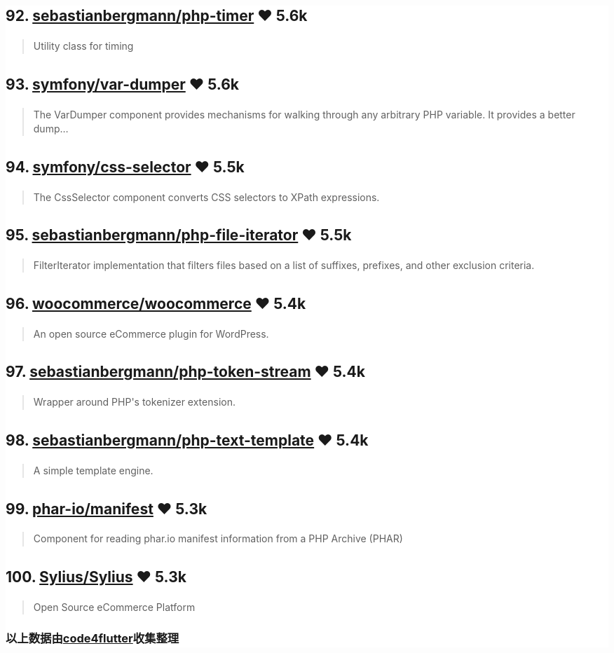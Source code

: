 
## 92. [sebastianbergmann/php-timer](http://github.com/sebastianbergmann/php-timer)  ♥️ 5.6k
         
> Utility class for timing
       

## 93. [symfony/var-dumper](http://github.com/symfony/var-dumper)  ♥️ 5.6k
         
> The VarDumper component provides mechanisms for walking through any arbitrary PHP variable. It provides a better dump…
       

## 94. [symfony/css-selector](http://github.com/symfony/css-selector)  ♥️ 5.5k
         
> The CssSelector component converts CSS selectors to XPath expressions.
       

## 95. [sebastianbergmann/php-file-iterator](http://github.com/sebastianbergmann/php-file-iterator)  ♥️ 5.5k
         
> FilterIterator implementation that filters files based on a list of suffixes, prefixes, and other exclusion criteria.
       

## 96. [woocommerce/woocommerce](http://github.com/woocommerce/woocommerce)  ♥️ 5.4k
         
> An open source eCommerce plugin for WordPress.
       

## 97. [sebastianbergmann/php-token-stream](http://github.com/sebastianbergmann/php-token-stream)  ♥️ 5.4k
         
> Wrapper around PHP's tokenizer extension.
       

## 98. [sebastianbergmann/php-text-template](http://github.com/sebastianbergmann/php-text-template)  ♥️ 5.4k
         
> A simple template engine.
       

## 99. [phar-io/manifest](http://github.com/phar-io/manifest)  ♥️ 5.3k
         
> Component for reading phar.io manifest information from a PHP Archive (PHAR)
       

## 100. [Sylius/Sylius](http://github.com/Sylius/Sylius)  ♥️ 5.3k
         
> Open Source eCommerce Platform
       


### 以上数据由[code4flutter](http://flutterdev.top)收集整理